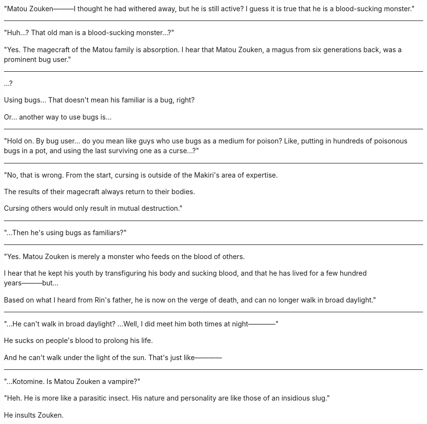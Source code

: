 "Matou Zouken―――I thought he had withered away, but he is still active? I guess it is true that he is a blood-sucking monster."  
  
---  
  
"Huh...? That old man is a blood-sucking monster...?"  
  
"Yes. The magecraft of the Matou family is absorption. I hear that Matou Zouken, a magus from six generations back, was a prominent bug user."  
  
---  
  
...?  
  
Using bugs... That doesn't mean his familiar is a bug, right?  
  
Or... another way to use bugs is...  
  
---  
  
"Hold on. By bug user... do you mean like guys who use bugs as a medium for poison? Like, putting in hundreds of poisonous bugs in a pot, and using the last surviving one as a curse...?"  
  
---  
  
"No, that is wrong. From the start, cursing is outside of the Makiri's area of expertise.  
  
The results of their magecraft always return to their bodies.  
  
Cursing others would only result in mutual destruction."  
  
---  
  
"...Then he's using bugs as familiars?"  
  
---  
  
"Yes. Matou Zouken is merely a monster who feeds on the blood of others.  
  
I hear that he kept his youth by transfiguring his body and sucking blood, and that he has lived for a few hundred years―――but...  
  
Based on what I heard from Rin's father, he is now on the verge of death, and can no longer walk in broad daylight."  
  
---  
  
"...He can't walk in broad daylight? ...Well, I did meet him both times at night――――"  
  
He sucks on people's blood to prolong his life.  
  
And he can't walk under the light of the sun. That's just like――――  
  
---  
  
"...Kotomine. Is Matou Zouken a vampire?"  
  
"Heh. He is more like a parasitic insect. His nature and personality are like those of an insidious slug."  
  
He insults Zouken.  
  